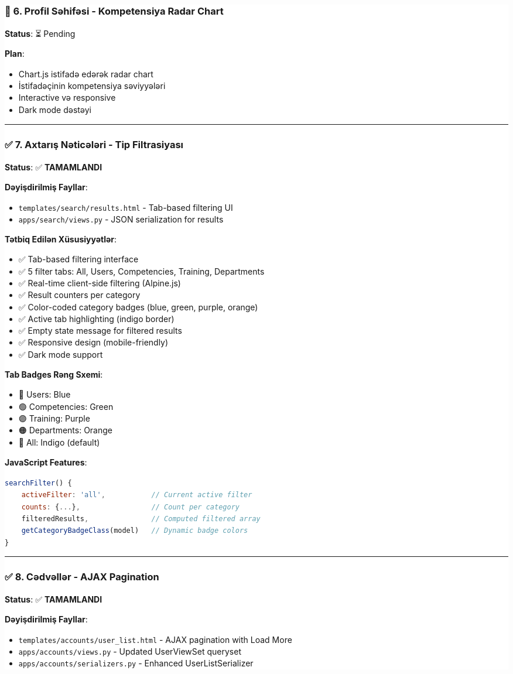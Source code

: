 ### 🔄 6. Profil Səhifəsi - Kompetensiya Radar Chart
**Status**: ⏳ Pending

**Plan**:
- Chart.js istifadə edərək radar chart
- İstifadəçinin kompetensiya səviyyələri
- Interactive və responsive
- Dark mode dəstəyi

---

### ✅ 7. Axtarış Nəticələri - Tip Filtrasiyası
**Status**: ✅ **TAMAMLANDI**

**Dəyişdirilmiş Fayllar**:
- `templates/search/results.html` - Tab-based filtering UI
- `apps/search/views.py` - JSON serialization for results

**Tətbiq Edilən Xüsusiyyətlər**:
- ✅ Tab-based filtering interface
- ✅ 5 filter tabs: All, Users, Competencies, Training, Departments
- ✅ Real-time client-side filtering (Alpine.js)
- ✅ Result counters per category
- ✅ Color-coded category badges (blue, green, purple, orange)
- ✅ Active tab highlighting (indigo border)
- ✅ Empty state message for filtered results
- ✅ Responsive design (mobile-friendly)
- ✅ Dark mode support

**Tab Badges Rəng Sxemi**:
- 🔵 Users: Blue
- 🟢 Competencies: Green
- 🟣 Training: Purple
- 🟠 Departments: Orange
- 🔵 All: Indigo (default)

**JavaScript Features**:
```javascript
searchFilter() {
    activeFilter: 'all',           // Current active filter
    counts: {...},                 // Count per category
    filteredResults,               // Computed filtered array
    getCategoryBadgeClass(model)   // Dynamic badge colors
}
```

---

### ✅ 8. Cədvəllər - AJAX Pagination
**Status**: ✅ **TAMAMLANDI**

**Dəyişdirilmiş Fayllar**:
- `templates/accounts/user_list.html` - AJAX pagination with Load More
- `apps/accounts/views.py` - Updated UserViewSet queryset
- `apps/accounts/serializers.py` - Enhanced UserListSerializer
